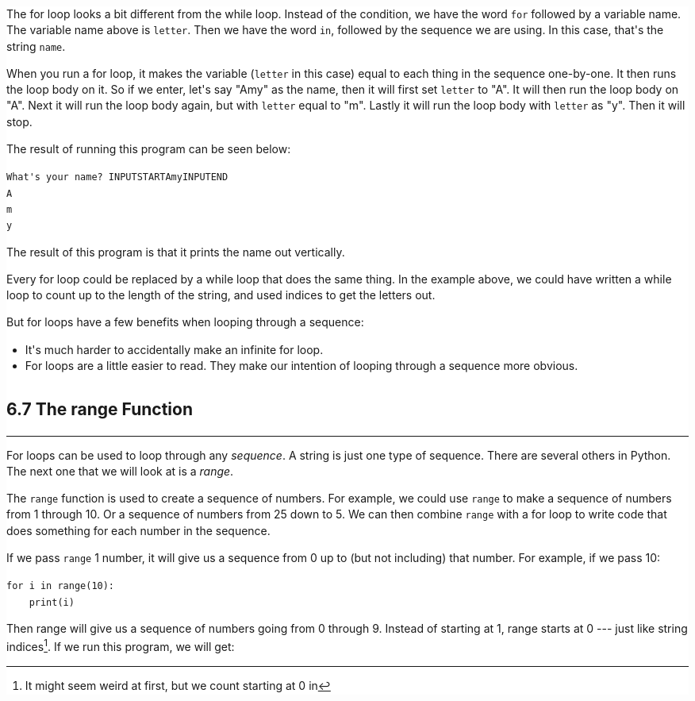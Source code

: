 The for loop looks a bit different from the while loop. Instead of the
condition, we have the word `for` followed by a variable name. The
variable name above is `letter`. Then we have the word `in`, followed by
the sequence we are using. In this case, that\'s the string `name`.

When you run a for loop, it makes the variable (`letter` in this case)
equal to each thing in the sequence one-by-one. It then runs the loop
body on it. So if we enter, let\'s say \"Amy\" as the name, then it will
first set `letter` to \"A\". It will then run the loop body on \"A\".
Next it will run the loop body again, but with `letter` equal to \"m\".
Lastly it will run the loop body with `letter` as \"y\". Then it will
stop.

The result of running this program can be seen below:

``` {.output}
What's your name? INPUTSTARTAmyINPUTEND
A
m
y
```

The result of this program is that it prints the name out vertically.

Every for loop could be replaced by a while loop that does the same
thing. In the example above, we could have written a while loop to count
up to the length of the string, and used indices to get the letters out.

But for loops have a few benefits when looping through a sequence:

-   It\'s much harder to accidentally make an infinite for loop.
-   For loops are a little easier to read. They make our intention of
    looping through a sequence more obvious.

6.7 The range Function
----------------------

------------------------------------------------------------------------

For loops can be used to loop through any *sequence*. A string is just
one type of sequence. There are several others in Python. The next one
that we will look at is a *range*.

The `range` function is used to create a sequence of numbers. For
example, we could use `range` to make a sequence of numbers from 1
through 10. Or a sequence of numbers from 25 down to 5. We can then
combine `range` with a for loop to write code that does something for
each number in the sequence.

If we pass `range` 1 number, it will give us a sequence from 0 up to
(but not including) that number. For example, if we pass 10:

``` {.python}
for i in range(10):
    print(i)
```

Then range will give us a sequence of numbers going from 0 through 9.
Instead of starting at 1, range starts at 0 --- just like string
indices[^1]. If we run this program, we will
get:


[^1]: It might seem weird at first, but we count starting at 0 in